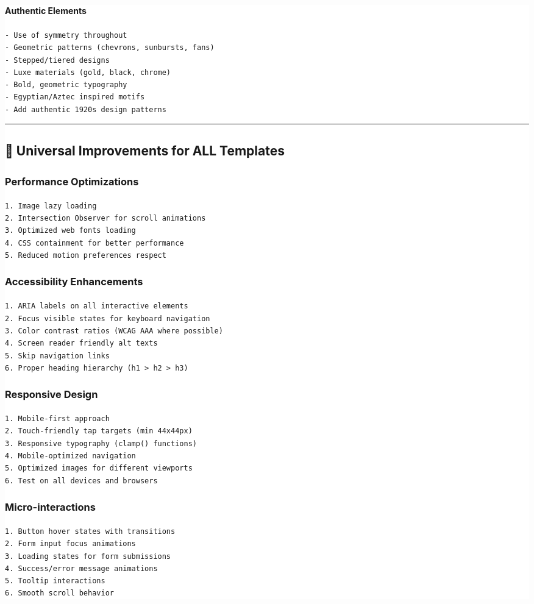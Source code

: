 #### Authentic Elements
```
- Use of symmetry throughout
- Geometric patterns (chevrons, sunbursts, fans)
- Stepped/tiered designs
- Luxe materials (gold, black, chrome)
- Bold, geometric typography
- Egyptian/Aztec inspired motifs
- Add authentic 1920s design patterns
```

---

## 🎯 Universal Improvements for ALL Templates

### Performance Optimizations
```
1. Image lazy loading
2. Intersection Observer for scroll animations
3. Optimized web fonts loading
4. CSS containment for better performance
5. Reduced motion preferences respect
```

### Accessibility Enhancements
```
1. ARIA labels on all interactive elements
2. Focus visible states for keyboard navigation
3. Color contrast ratios (WCAG AAA where possible)
4. Screen reader friendly alt texts
5. Skip navigation links
6. Proper heading hierarchy (h1 > h2 > h3)
```

### Responsive Design
```
1. Mobile-first approach
2. Touch-friendly tap targets (min 44x44px)
3. Responsive typography (clamp() functions)
4. Mobile-optimized navigation
5. Optimized images for different viewports
6. Test on all devices and browsers
```

### Micro-interactions
```
1. Button hover states with transitions
2. Form input focus animations
3. Loading states for form submissions
4. Success/error message animations
5. Tooltip interactions
6. Smooth scroll behavior
```
